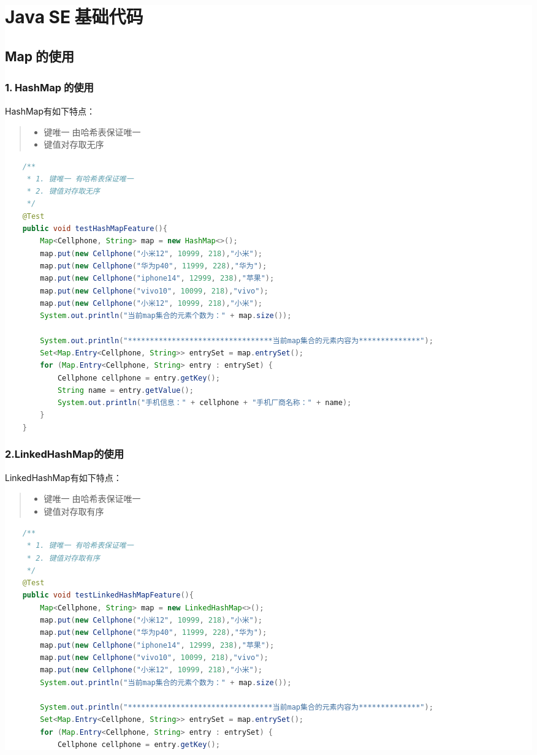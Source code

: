 # Java SE 基础代码


## Map 的使用

### 1. HashMap 的使用

HashMap有如下特点：

> - 键唯一 由哈希表保证唯一
> - 键值对存取无序

```java
    /**
     * 1. 键唯一 有哈希表保证唯一
     * 2. 键值对存取无序
     */
    @Test
    public void testHashMapFeature(){
        Map<Cellphone, String> map = new HashMap<>();
        map.put(new Cellphone("小米12", 10999, 218),"小米");
        map.put(new Cellphone("华为p40", 11999, 228),"华为");
        map.put(new Cellphone("iphone14", 12999, 238),"苹果");
        map.put(new Cellphone("vivo10", 10099, 218),"vivo");
        map.put(new Cellphone("小米12", 10999, 218),"小米");
        System.out.println("当前map集合的元素个数为：" + map.size());

        System.out.println("*********************************当前map集合的元素内容为**************");
        Set<Map.Entry<Cellphone, String>> entrySet = map.entrySet();
        for (Map.Entry<Cellphone, String> entry : entrySet) {
            Cellphone cellphone = entry.getKey();
            String name = entry.getValue();
            System.out.println("手机信息：" + cellphone + "手机厂商名称：" + name);
        }
    }
```



### 2.LinkedHashMap的使用

LinkedHashMap有如下特点：

> - 键唯一 由哈希表保证唯一
> - 键值对存取有序

```java
    /**
     * 1. 键唯一 有哈希表保证唯一
     * 2. 键值对存取有序
     */
    @Test
    public void testLinkedHashMapFeature(){
        Map<Cellphone, String> map = new LinkedHashMap<>();
        map.put(new Cellphone("小米12", 10999, 218),"小米");
        map.put(new Cellphone("华为p40", 11999, 228),"华为");
        map.put(new Cellphone("iphone14", 12999, 238),"苹果");
        map.put(new Cellphone("vivo10", 10099, 218),"vivo");
        map.put(new Cellphone("小米12", 10999, 218),"小米");
        System.out.println("当前map集合的元素个数为：" + map.size());

        System.out.println("*********************************当前map集合的元素内容为**************");
        Set<Map.Entry<Cellphone, String>> entrySet = map.entrySet();
        for (Map.Entry<Cellphone, String> entry : entrySet) {
            Cellphone cellphone = entry.getKey();
```